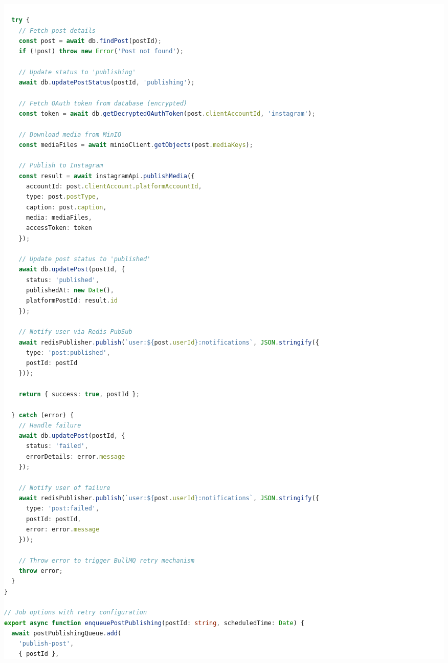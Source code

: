 ```typescript

  try {
    // Fetch post details
    const post = await db.findPost(postId);
    if (!post) throw new Error('Post not found');

    // Update status to 'publishing'
    await db.updatePostStatus(postId, 'publishing');

    // Fetch OAuth token from database (encrypted)
    const token = await db.getDecryptedOAuthToken(post.clientAccountId, 'instagram');

    // Download media from MinIO
    const mediaFiles = await minioClient.getObjects(post.mediaKeys);

    // Publish to Instagram
    const result = await instagramApi.publishMedia({
      accountId: post.clientAccount.platformAccountId,
      type: post.postType,
      caption: post.caption,
      media: mediaFiles,
      accessToken: token
    });

    // Update post status to 'published'
    await db.updatePost(postId, {
      status: 'published',
      publishedAt: new Date(),
      platformPostId: result.id
    });

    // Notify user via Redis PubSub
    await redisPublisher.publish(`user:${post.userId}:notifications`, JSON.stringify({
      type: 'post:published',
      postId: postId
    }));

    return { success: true, postId };

  } catch (error) {
    // Handle failure
    await db.updatePost(postId, {
      status: 'failed',
      errorDetails: error.message
    });

    // Notify user of failure
    await redisPublisher.publish(`user:${post.userId}:notifications`, JSON.stringify({
      type: 'post:failed',
      postId: postId,
      error: error.message
    }));

    // Throw error to trigger BullMQ retry mechanism
    throw error;
  }
}

// Job options with retry configuration
export async function enqueuePostPublishing(postId: string, scheduledTime: Date) {
  await postPublishingQueue.add(
    'publish-post',
    { postId },
```